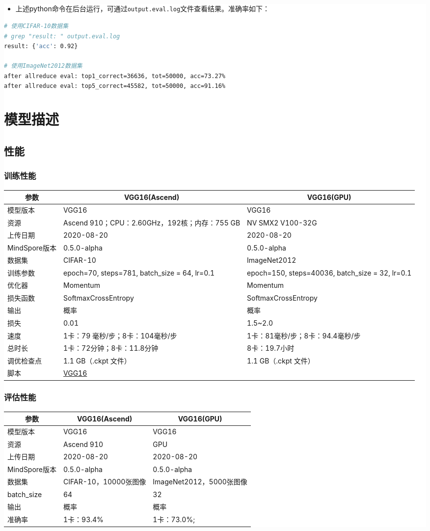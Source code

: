 - 上述python命令在后台运行，可通过`output.eval.log`文件查看结果。准确率如下：

```bash
# 使用CIFAR-10数据集
# grep "result: " output.eval.log
result: {'acc': 0.92}

# 使用ImageNet2012数据集
after allreduce eval: top1_correct=36636, tot=50000, acc=73.27%
after allreduce eval: top5_correct=45582, tot=50000, acc=91.16%
```

# 模型描述

## 性能

### 训练性能

| 参数           | VGG16(Ascend)                                  | VGG16(GPU)                                      |
| -------------------------- | ---------------------------------------------- |------------------------------------|
| 模型版本                | VGG16                                          | VGG16                                           |
| 资源                   | Ascend 910；CPU：2.60GHz，192核；内存：755 GB    |NV SMX2 V100-32G                                 |
| 上传日期              | 2020-08-20                                           | 2020-08-20    |
| MindSpore版本        | 0.5.0-alpha                                     |0.5.0-alpha                                             |
| 数据集                | CIFAR-10                                        |ImageNet2012                                     |
| 训练参数  | epoch=70, steps=781, batch_size = 64, lr=0.1   |epoch=150, steps=40036, batch_size = 32, lr=0.1  |
| 优化器                  | Momentum                                                        | Momentum                 |
| 损失函数 | SoftmaxCrossEntropy | SoftmaxCrossEntropy |
| 输出              | 概率                                                |      概率                  |
| 损失             | 0.01                                          |1.5~2.0                                          |
| 速度 | 1卡：79 毫秒/步；8卡：104毫秒/步 | 1卡：81毫秒/步；8卡：94.4毫秒/步 |
| 总时长 | 1卡：72分钟；8卡：11.8分钟 | 8卡：19.7小时 |
| 调优检查点 | 1.1 GB（.ckpt 文件）                                           |    1.1 GB（.ckpt 文件）               |
| 脚本                  |[VGG16](https://gitee.com/mindspore/mindspore/tree/master/model_zoo/official/cv/vgg16) |                   |

### 评估性能

| 参数  | VGG16(Ascend)               | VGG16(GPU)
| ------------------- | --------------------------- |---------------------
| 模型版本      | VGG16                       |    VGG16                       |
| 资源        | Ascend 910                  |   GPU                          |
| 上传日期              | 2020-08-20                    | 2020-08-20                 |
| MindSpore版本   | 0.5.0-alpha                 |0.5.0-alpha                     |
| 数据集 | CIFAR-10，10000张图像 | ImageNet2012，5000张图像 |
| batch_size          |   64                        |    32                          |
| 输出 | 概率 | 概率 |
| 准确率 | 1卡：93.4% |1卡：73.0%; |
